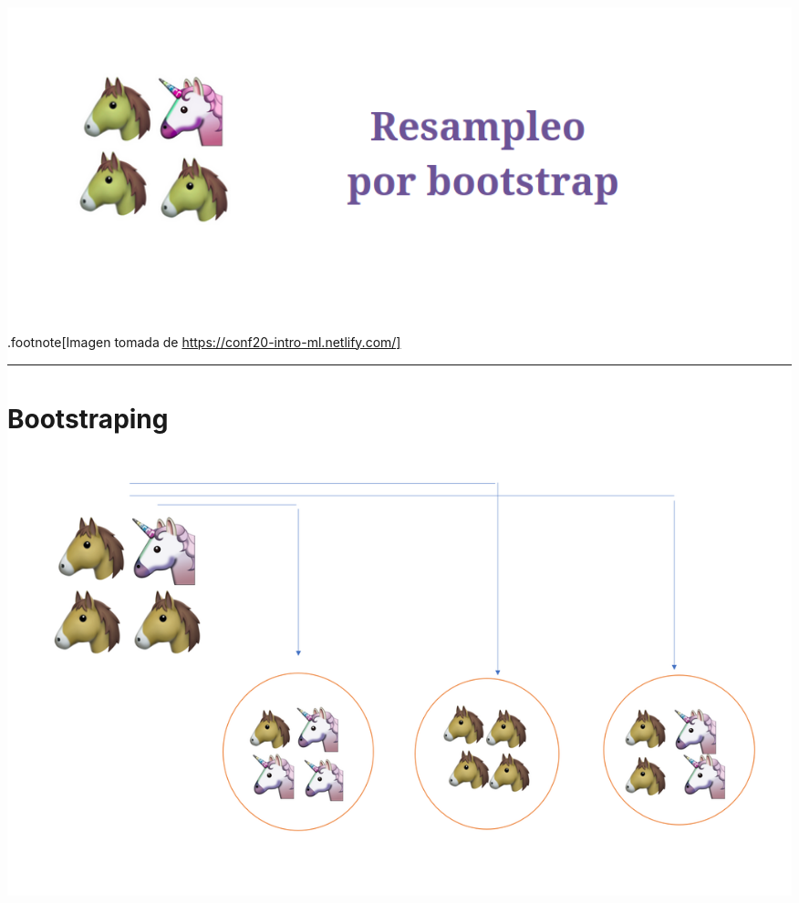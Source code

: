  
<img src="img/random-forest1.png" width="90%" style="display: block; margin: auto;" />


.footnote[Imagen tomada de https://conf20-intro-ml.netlify.com/]

---

# Bootstraping

 
<img src="img/random-forest2.png" width="100%" style="display: block; margin: auto;" />
